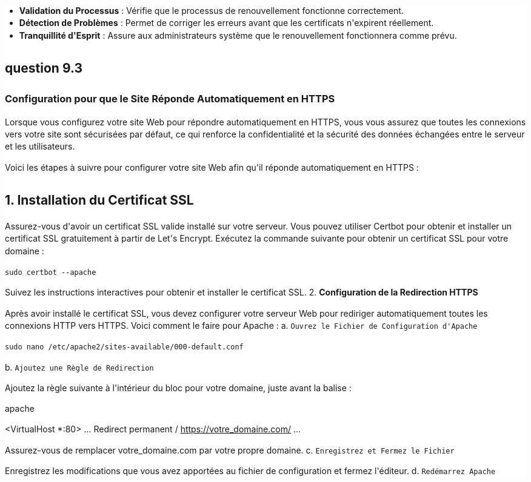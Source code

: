 - **Validation du Processus** : Vérifie que le processus de renouvellement fonctionne correctement.
- **Détection de Problèmes** : Permet de corriger les erreurs avant que les certificats n'expirent réellement.
- **Tranquillité d'Esprit** : Assure aux administrateurs système que le renouvellement fonctionnera comme prévu.


## question 9.3 

### Configuration pour que le Site Réponde Automatiquement en HTTPS

Lorsque vous configurez votre site Web pour répondre automatiquement en HTTPS, vous vous assurez que toutes les connexions vers votre site sont sécurisées par défaut, ce qui renforce la confidentialité et la sécurité des données échangées entre le serveur et les utilisateurs.

Voici les étapes à suivre pour configurer votre site Web afin qu'il réponde automatiquement en HTTPS :

## 1. Installation du Certificat SSL

Assurez-vous d'avoir un certificat SSL valide installé sur votre serveur. Vous pouvez utiliser Certbot pour obtenir et installer un certificat SSL gratuitement à partir de Let's Encrypt. Exécutez la commande suivante pour obtenir un certificat SSL pour votre domaine :


`sudo certbot --apache`

Suivez les instructions interactives pour obtenir et installer le certificat SSL.
2. **Configuration de la Redirection HTTPS**

Après avoir installé le certificat SSL, vous devez configurer votre serveur Web pour rediriger automatiquement toutes les connexions HTTP vers HTTPS. Voici comment le faire pour Apache :
a. ```Ouvrez le Fichier de Configuration d'Apache```


`sudo nano /etc/apache2/sites-available/000-default.conf`

b. ```Ajoutez une Règle de Redirection```

Ajoutez la règle suivante à l'intérieur du bloc <VirtualHost> pour votre domaine, juste avant la balise </VirtualHost> :

apache

<VirtualHost *:80>
    ...
    Redirect permanent / https://votre_domaine.com/
    ...
</VirtualHost>

Assurez-vous de remplacer votre_domaine.com par votre propre domaine.
c. ```Enregistrez et Fermez le Fichier```

Enregistrez les modifications que vous avez apportées au fichier de configuration et fermez l'éditeur.
d. ```Redémarrez Apache```
